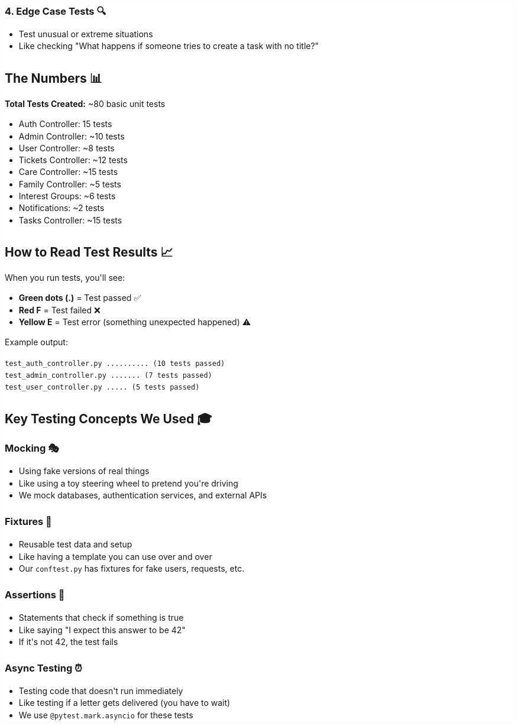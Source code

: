 ### 4. **Edge Case Tests** 🔍
- Test unusual or extreme situations
- Like checking "What happens if someone tries to create a task with no title?"

## The Numbers 📊

**Total Tests Created:** ~80 basic unit tests
- Auth Controller: 15 tests
- Admin Controller: ~10 tests  
- User Controller: ~8 tests
- Tickets Controller: ~12 tests
- Care Controller: ~15 tests
- Family Controller: ~5 tests
- Interest Groups: ~6 tests
- Notifications: ~2 tests
- Tasks Controller: ~15 tests

## How to Read Test Results 📈

When you run tests, you'll see:
- **Green dots (.)** = Test passed ✅
- **Red F** = Test failed ❌
- **Yellow E** = Test error (something unexpected happened) ⚠️

Example output:
```
test_auth_controller.py .......... (10 tests passed)
test_admin_controller.py ....... (7 tests passed)
test_user_controller.py ..... (5 tests passed)
```

## Key Testing Concepts We Used 🎓

### **Mocking** 🎭
- Using fake versions of real things
- Like using a toy steering wheel to pretend you're driving
- We mock databases, authentication services, and external APIs

### **Fixtures** 🔧
- Reusable test data and setup
- Like having a template you can use over and over
- Our `conftest.py` has fixtures for fake users, requests, etc.

### **Assertions** 📏
- Statements that check if something is true
- Like saying "I expect this answer to be 42"
- If it's not 42, the test fails

### **Async Testing** ⏰
- Testing code that doesn't run immediately
- Like testing if a letter gets delivered (you have to wait)
- We use `@pytest.mark.asyncio` for these tests
